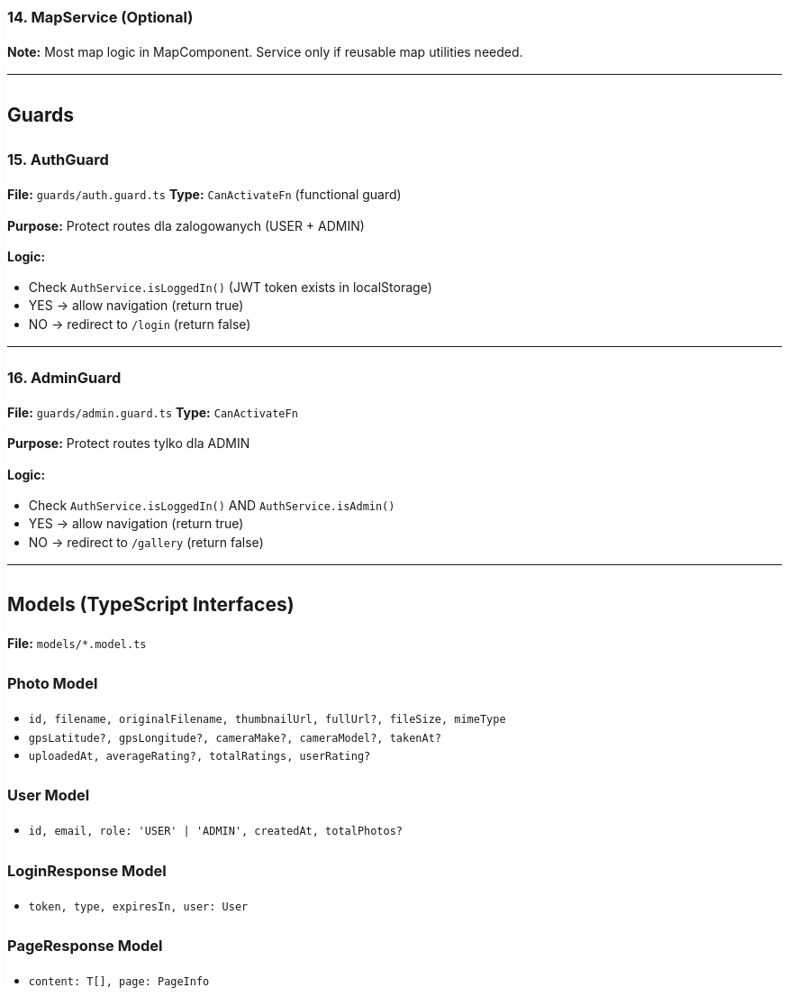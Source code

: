 
### 14. MapService (Optional)

**Note:** Most map logic in MapComponent. Service only if reusable map utilities needed.

---

## Guards

### 15. AuthGuard

**File:** `guards/auth.guard.ts`
**Type:** `CanActivateFn` (functional guard)

**Purpose:** Protect routes dla zalogowanych (USER + ADMIN)

**Logic:**
- Check `AuthService.isLoggedIn()` (JWT token exists in localStorage)
- YES → allow navigation (return true)
- NO → redirect to `/login` (return false)

---

### 16. AdminGuard

**File:** `guards/admin.guard.ts`
**Type:** `CanActivateFn`

**Purpose:** Protect routes tylko dla ADMIN

**Logic:**
- Check `AuthService.isLoggedIn()` AND `AuthService.isAdmin()`
- YES → allow navigation (return true)
- NO → redirect to `/gallery` (return false)

---

## Models (TypeScript Interfaces)

**File:** `models/*.model.ts`

### Photo Model
- `id, filename, originalFilename, thumbnailUrl, fullUrl?, fileSize, mimeType`
- `gpsLatitude?, gpsLongitude?, cameraMake?, cameraModel?, takenAt?`
- `uploadedAt, averageRating?, totalRatings, userRating?`

### User Model
- `id, email, role: 'USER' | 'ADMIN', createdAt, totalPhotos?`

### LoginResponse Model
- `token, type, expiresIn, user: User`

### PageResponse<T> Model
- `content: T[], page: PageInfo`
